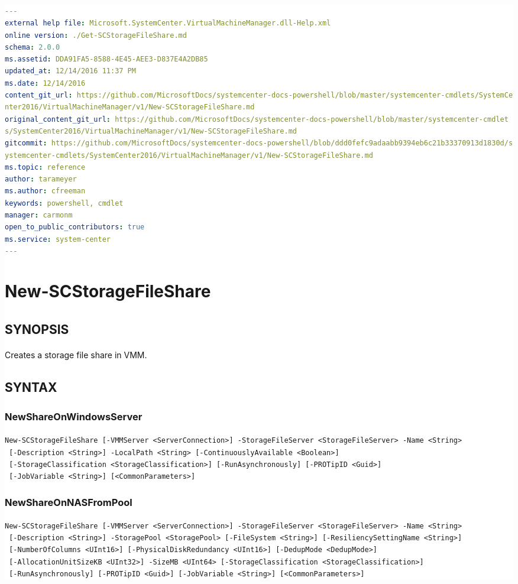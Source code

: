 ```yaml
---
external help file: Microsoft.SystemCenter.VirtualMachineManager.dll-Help.xml
online version: ./Get-SCStorageFileShare.md
schema: 2.0.0
ms.assetid: DDA91FA5-8588-4E45-AEE3-D837E4A2DB85
updated_at: 12/14/2016 11:37 PM
ms.date: 12/14/2016
content_git_url: https://github.com/MicrosoftDocs/systemcenter-docs-powershell/blob/master/systemcenter-cmdlets/SystemCenter2016/VirtualMachineManager/v1/New-SCStorageFileShare.md
original_content_git_url: https://github.com/MicrosoftDocs/systemcenter-docs-powershell/blob/master/systemcenter-cmdlets/SystemCenter2016/VirtualMachineManager/v1/New-SCStorageFileShare.md
gitcommit: https://github.com/MicrosoftDocs/systemcenter-docs-powershell/blob/ddd0fefc9adaabb9394eb6c21b33370913d1830d/systemcenter-cmdlets/SystemCenter2016/VirtualMachineManager/v1/New-SCStorageFileShare.md
ms.topic: reference
author: tarameyer
ms.author: cfreeman
keywords: powershell, cmdlet
manager: carmonm
open_to_public_contributors: true
ms.service: system-center
---
```


# New-SCStorageFileShare

## SYNOPSIS
Creates a storage file share in VMM.

## SYNTAX

### NewShareOnWindowsServer
```
New-SCStorageFileShare [-VMMServer <ServerConnection>] -StorageFileServer <StorageFileServer> -Name <String>
 [-Description <String>] -LocalPath <String> [-ContinuouslyAvailable <Boolean>]
 [-StorageClassification <StorageClassification>] [-RunAsynchronously] [-PROTipID <Guid>]
 [-JobVariable <String>] [<CommonParameters>]
```

### NewShareOnNASFromPool
```
New-SCStorageFileShare [-VMMServer <ServerConnection>] -StorageFileServer <StorageFileServer> -Name <String>
 [-Description <String>] -StoragePool <StoragePool> [-FileSystem <String>] [-ResiliencySettingName <String>]
 [-NumberOfColumns <UInt16>] [-PhysicalDiskRedundancy <UInt16>] [-DedupMode <DedupMode>]
 [-AllocationUnitSizeKB <UInt32>] -SizeMB <UInt64> [-StorageClassification <StorageClassification>]
 [-RunAsynchronously] [-PROTipID <Guid>] [-JobVariable <String>] [<CommonParameters>]
```
